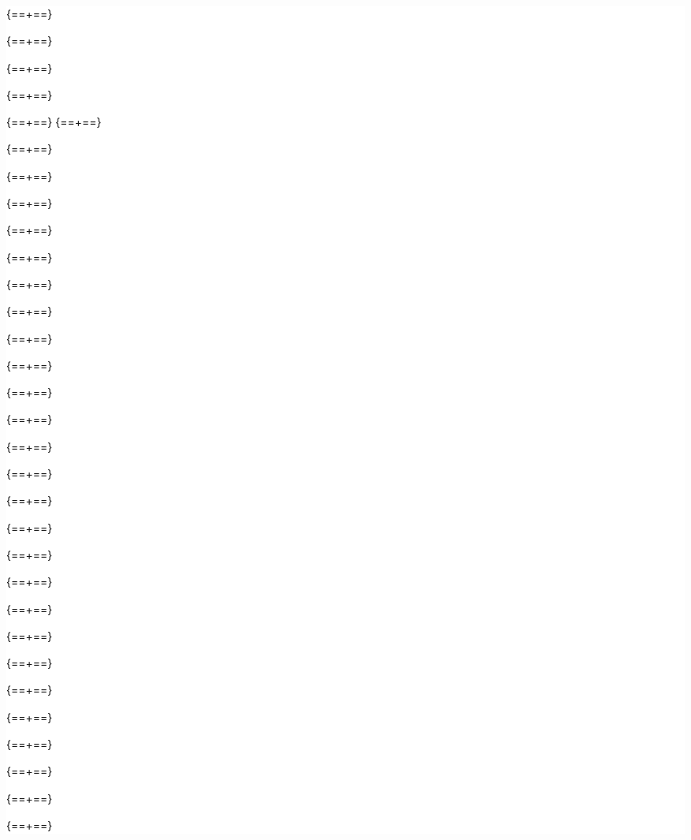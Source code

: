 {==+==}

{==+==}

{==+==}

{==+==}


{==+==}
{==+==}

{==+==}

{==+==}

{==+==}

{==+==}

{==+==}

{==+==}

{==+==}


{==+==}


{==+==}

{==+==}

{==+==}

{==+==}

{==+==}

{==+==}

{==+==}

{==+==}


{==+==}

{==+==}

{==+==}

{==+==}

{==+==}


{==+==}

{==+==}

{==+==}

{==+==}

{==+==}
